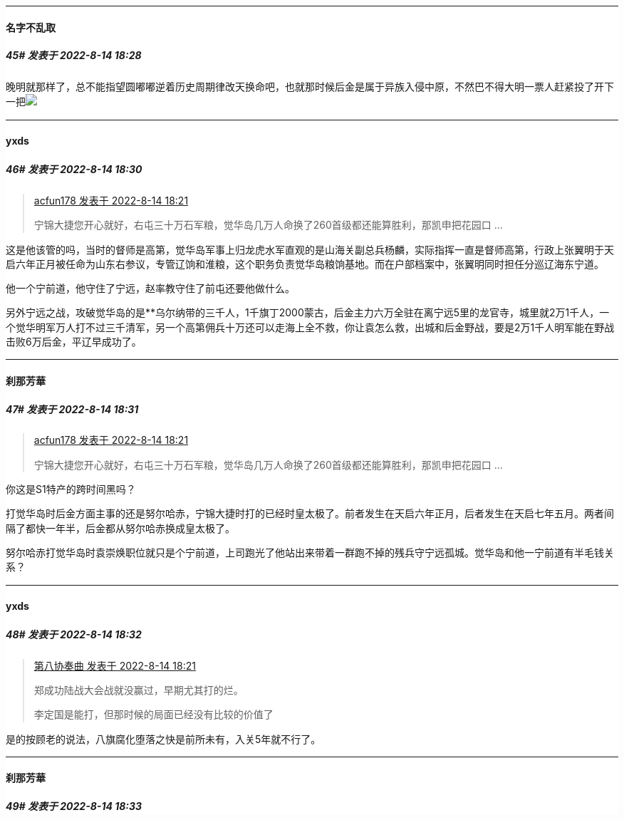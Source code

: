 *****

####  名字不乱取  
##### 45#       发表于 2022-8-14 18:28

晚明就那样了，总不能指望圆嘟嘟逆着历史周期律改天换命吧，也就那时候后金是属于异族入侵中原，不然巴不得大明一票人赶紧投了开下一把<img src="https://static.saraba1st.com/image/smiley/face2017/067.png" referrerpolicy="no-referrer">

*****

####  yxds  
##### 46#       发表于 2022-8-14 18:30

<blockquote><a href="httphttps://bbs.saraba1st.com/2b/forum.php?mod=redirect&amp;goto=findpost&amp;pid=57062388&amp;ptid=2086880" target="_blank">acfun178 发表于 2022-8-14 18:21</a>

宁锦大捷您开心就好，右屯三十万石军粮，觉华岛几万人命换了260首级都还能算胜利，那凯申把花园口 ...</blockquote>
这是他该管的吗，当时的督师是高第，觉华岛军事上归龙虎水军直观的是山海关副总兵杨麟，实际指挥一直是督师高第，行政上张翼明于天启六年正月被任命为山东右参议，专管辽饷和淮粮，这个职务负责觉华岛粮饷基地。而在户部档案中，张翼明同时担任分巡辽海东宁道。

他一个宁前道，他守住了宁远，赵率教守住了前屯还要他做什么。

另外宁远之战，攻破觉华岛的是**乌尔纳带的三千人，1千旗丁2000蒙古，后金主力六万全驻在离宁远5里的龙官寺，城里就2万1千人，一个觉华明军万人打不过三千清军，另一个高第佣兵十万还可以走海上全不救，你让袁怎么救，出城和后金野战，要是2万1千人明军能在野战击败6万后金，平辽早成功了。

*****

####  刹那芳華  
##### 47#       发表于 2022-8-14 18:31

<blockquote><a href="httphttps://bbs.saraba1st.com/2b/forum.php?mod=redirect&amp;goto=findpost&amp;pid=57062388&amp;ptid=2086880" target="_blank">acfun178 发表于 2022-8-14 18:21</a>

宁锦大捷您开心就好，右屯三十万石军粮，觉华岛几万人命换了260首级都还能算胜利，那凯申把花园口 ...</blockquote>
你这是S1特产的跨时间黑吗？

打觉华岛时后金方面主事的还是努尔哈赤，宁锦大捷时打的已经时皇太极了。前者发生在天启六年正月，后者发生在天启七年五月。两者间隔了都快一年半，后金都从努尔哈赤换成皇太极了。

努尔哈赤打觉华岛时袁崇焕职位就只是个宁前道，上司跑光了他站出来带着一群跑不掉的残兵守宁远孤城。觉华岛和他一宁前道有半毛钱关系？

*****

####  yxds  
##### 48#       发表于 2022-8-14 18:32

<blockquote><a href="httphttps://bbs.saraba1st.com/2b/forum.php?mod=redirect&amp;goto=findpost&amp;pid=57062392&amp;ptid=2086880" target="_blank">第八协奏曲 发表于 2022-8-14 18:21</a>

郑成功陆战大会战就没赢过，早期尤其打的烂。

李定国是能打，但那时候的局面已经没有比较的价值了</blockquote>
是的按顾老的说法，八旗腐化堕落之快是前所未有，入关5年就不行了。

*****

####  刹那芳華  
##### 49#       发表于 2022-8-14 18:33
